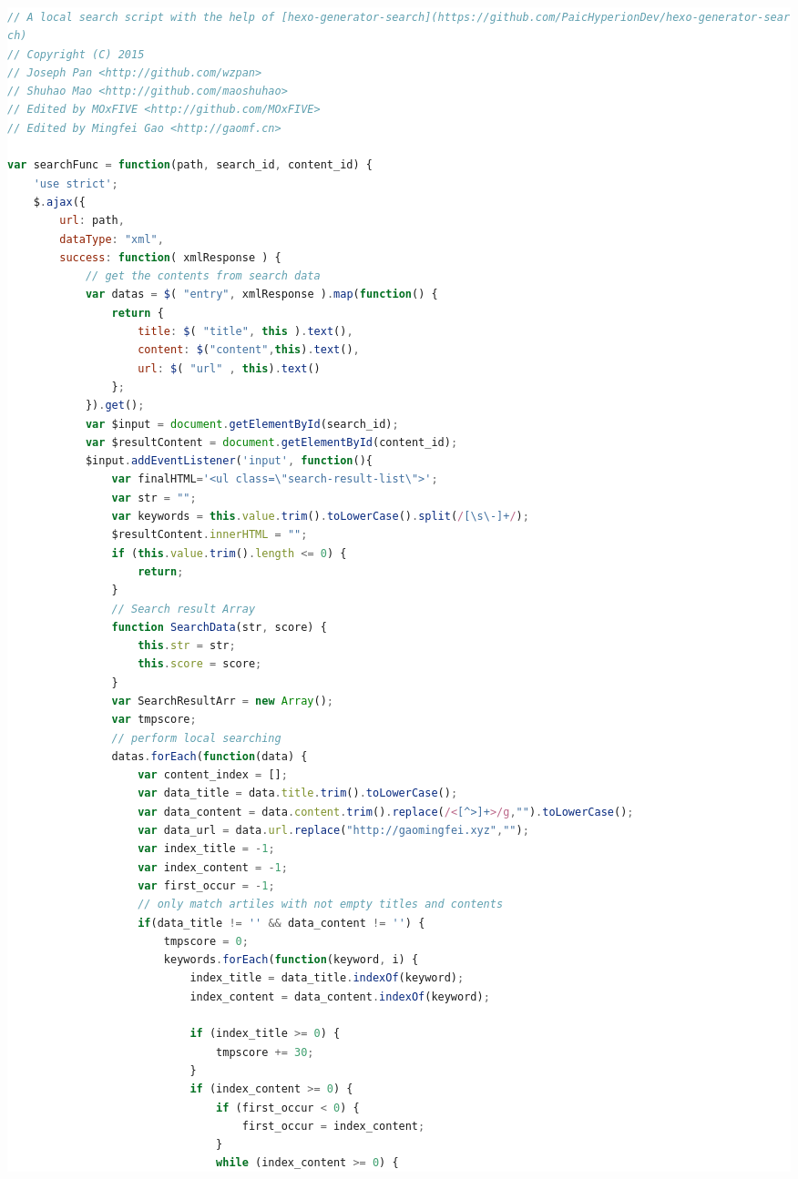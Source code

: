 ``` javascript
// A local search script with the help of [hexo-generator-search](https://github.com/PaicHyperionDev/hexo-generator-search)
// Copyright (C) 2015 
// Joseph Pan <http://github.com/wzpan>
// Shuhao Mao <http://github.com/maoshuhao>
// Edited by MOxFIVE <http://github.com/MOxFIVE>
// Edited by Mingfei Gao <http://gaomf.cn>

var searchFunc = function(path, search_id, content_id) {
    'use strict';
    $.ajax({
        url: path,
        dataType: "xml",
        success: function( xmlResponse ) {
            // get the contents from search data
            var datas = $( "entry", xmlResponse ).map(function() {
                return {
                    title: $( "title", this ).text(),
                    content: $("content",this).text(),
                    url: $( "url" , this).text()
                };
            }).get();
            var $input = document.getElementById(search_id);
            var $resultContent = document.getElementById(content_id);
            $input.addEventListener('input', function(){
                var finalHTML='<ul class=\"search-result-list\">';
                var str = "";                
                var keywords = this.value.trim().toLowerCase().split(/[\s\-]+/);
                $resultContent.innerHTML = "";
                if (this.value.trim().length <= 0) {
                    return;
                }
                // Search result Array
                function SearchData(str, score) {
                    this.str = str;
                    this.score = score;
                }
                var SearchResultArr = new Array();
                var tmpscore;
                // perform local searching
                datas.forEach(function(data) {
                    var content_index = [];
                    var data_title = data.title.trim().toLowerCase();
                    var data_content = data.content.trim().replace(/<[^>]+>/g,"").toLowerCase();
                    var data_url = data.url.replace("http://gaomingfei.xyz","");
                    var index_title = -1;
                    var index_content = -1;
                    var first_occur = -1;
                    // only match artiles with not empty titles and contents
                    if(data_title != '' && data_content != '') {
                        tmpscore = 0;
                        keywords.forEach(function(keyword, i) {
                            index_title = data_title.indexOf(keyword);
                            index_content = data_content.indexOf(keyword);
                            
                            if (index_title >= 0) {
                                tmpscore += 30;
                            }
                            if (index_content >= 0) {
                                if (first_occur < 0) {
                                    first_occur = index_content;
                                }
                                while (index_content >= 0) {
```